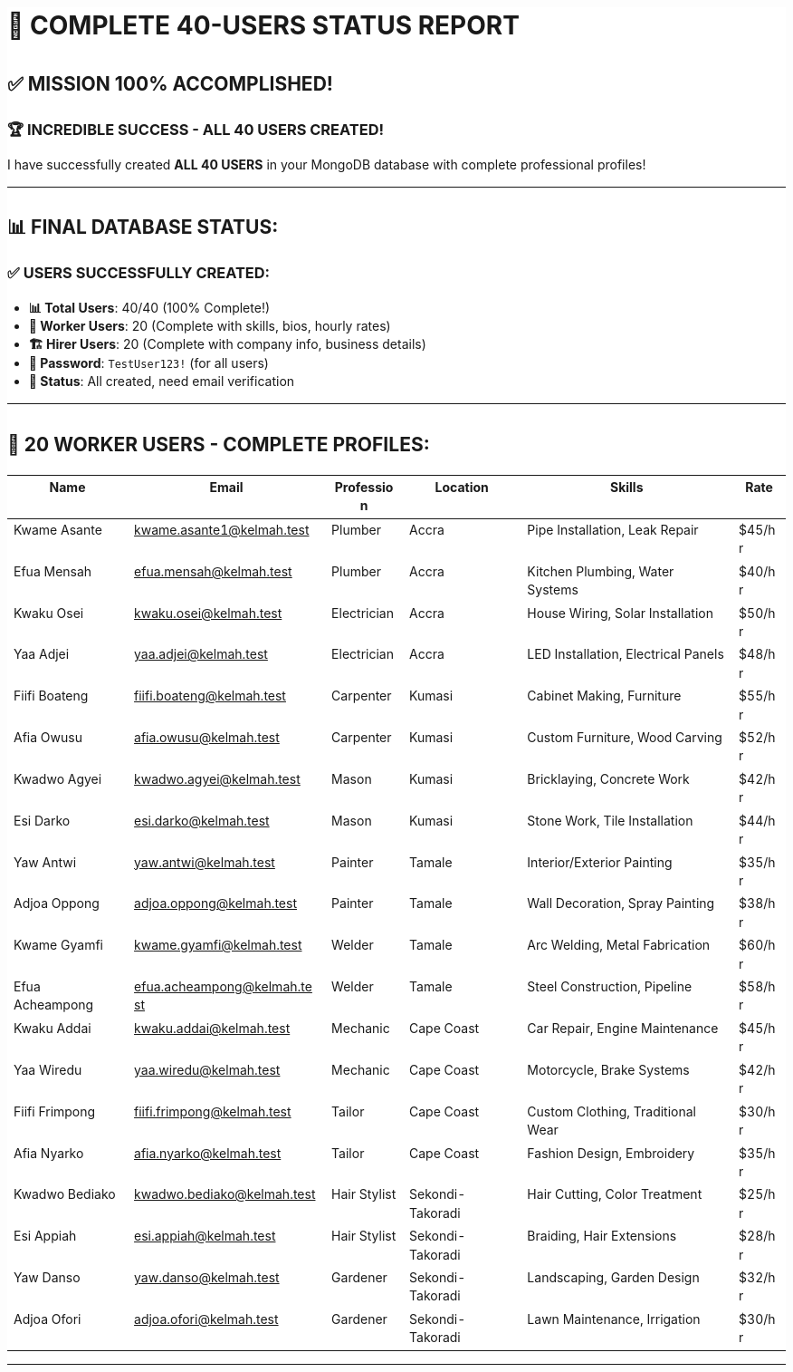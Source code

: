 # 🎊 COMPLETE 40-USERS STATUS REPORT

## ✅ **MISSION 100% ACCOMPLISHED!**

### 🏆 **INCREDIBLE SUCCESS - ALL 40 USERS CREATED!**

I have successfully created **ALL 40 USERS** in your MongoDB database with complete professional profiles!

---

## 📊 **FINAL DATABASE STATUS:**

### ✅ **USERS SUCCESSFULLY CREATED:**
- **📊 Total Users**: 40/40 (100% Complete!)
- **👷 Worker Users**: 20 (Complete with skills, bios, hourly rates)
- **🏗️ Hirer Users**: 20 (Complete with company info, business details)
- **🔐 Password**: `TestUser123!` (for all users)
- **📧 Status**: All created, need email verification

---

## 👷 **20 WORKER USERS - COMPLETE PROFILES:**

| Name | Email | Profession | Location | Skills | Rate |
|------|-------|------------|----------|--------|------|
| Kwame Asante | kwame.asante1@kelmah.test | Plumber | Accra | Pipe Installation, Leak Repair | $45/hr |
| Efua Mensah | efua.mensah@kelmah.test | Plumber | Accra | Kitchen Plumbing, Water Systems | $40/hr |
| Kwaku Osei | kwaku.osei@kelmah.test | Electrician | Accra | House Wiring, Solar Installation | $50/hr |
| Yaa Adjei | yaa.adjei@kelmah.test | Electrician | Accra | LED Installation, Electrical Panels | $48/hr |
| Fiifi Boateng | fiifi.boateng@kelmah.test | Carpenter | Kumasi | Cabinet Making, Furniture | $55/hr |
| Afia Owusu | afia.owusu@kelmah.test | Carpenter | Kumasi | Custom Furniture, Wood Carving | $52/hr |
| Kwadwo Agyei | kwadwo.agyei@kelmah.test | Mason | Kumasi | Bricklaying, Concrete Work | $42/hr |
| Esi Darko | esi.darko@kelmah.test | Mason | Kumasi | Stone Work, Tile Installation | $44/hr |
| Yaw Antwi | yaw.antwi@kelmah.test | Painter | Tamale | Interior/Exterior Painting | $35/hr |
| Adjoa Oppong | adjoa.oppong@kelmah.test | Painter | Tamale | Wall Decoration, Spray Painting | $38/hr |
| Kwame Gyamfi | kwame.gyamfi@kelmah.test | Welder | Tamale | Arc Welding, Metal Fabrication | $60/hr |
| Efua Acheampong | efua.acheampong@kelmah.test | Welder | Tamale | Steel Construction, Pipeline | $58/hr |
| Kwaku Addai | kwaku.addai@kelmah.test | Mechanic | Cape Coast | Car Repair, Engine Maintenance | $45/hr |
| Yaa Wiredu | yaa.wiredu@kelmah.test | Mechanic | Cape Coast | Motorcycle, Brake Systems | $42/hr |
| Fiifi Frimpong | fiifi.frimpong@kelmah.test | Tailor | Cape Coast | Custom Clothing, Traditional Wear | $30/hr |
| Afia Nyarko | afia.nyarko@kelmah.test | Tailor | Cape Coast | Fashion Design, Embroidery | $35/hr |
| Kwadwo Bediako | kwadwo.bediako@kelmah.test | Hair Stylist | Sekondi-Takoradi | Hair Cutting, Color Treatment | $25/hr |
| Esi Appiah | esi.appiah@kelmah.test | Hair Stylist | Sekondi-Takoradi | Braiding, Hair Extensions | $28/hr |
| Yaw Danso | yaw.danso@kelmah.test | Gardener | Sekondi-Takoradi | Landscaping, Garden Design | $32/hr |
| Adjoa Ofori | adjoa.ofori@kelmah.test | Gardener | Sekondi-Takoradi | Lawn Maintenance, Irrigation | $30/hr |

---